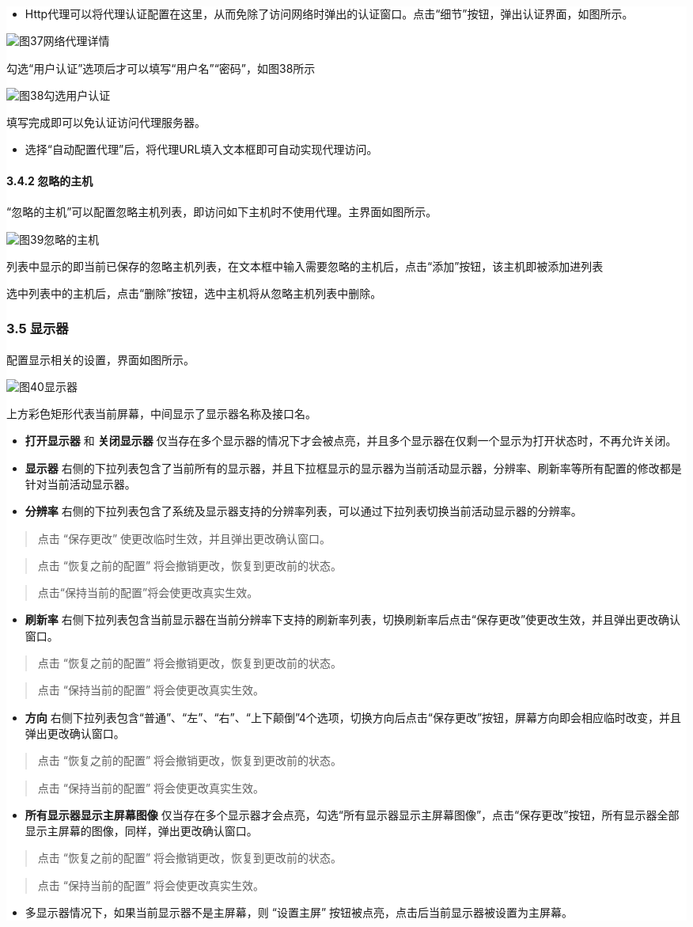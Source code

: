 - Http代理可以将代理认证配置在这里，从而免除了访问网络时弹出的认证窗口。点击“细节”按钮，弹出认证界面，如图所示。
 
![图37网络代理详情](37.png)

勾选“用户认证”选项后才可以填写“用户名”“密码”，如图38所示
 
![图38勾选用户认证](38.png)

填写完成即可以免认证访问代理服务器。

- 选择“自动配置代理”后，将代理URL填入文本框即可自动实现代理访问。

#### 3.4.2  忽略的主机

“忽略的主机”可以配置忽略主机列表，即访问如下主机时不使用代理。主界面如图所示。
 
![图39忽略的主机](39.png)

列表中显示的即当前已保存的忽略主机列表，在文本框中输入需要忽略的主机后，点击“添加”按钮，该主机即被添加进列表

选中列表中的主机后，点击“删除”按钮，选中主机将从忽略主机列表中删除。

### 3.5  显示器

配置显示相关的设置，界面如图所示。
 
![图40显示器](40.png)

上方彩色矩形代表当前屏幕，中间显示了显示器名称及接口名。

- **打开显示器** 和 **关闭显示器** 仅当存在多个显示器的情况下才会被点亮，并且多个显示器在仅剩一个显示为打开状态时，不再允许关闭。

- **显示器** 右侧的下拉列表包含了当前所有的显示器，并且下拉框显示的显示器为当前活动显示器，分辨率、刷新率等所有配置的修改都是针对当前活动显示器。

- **分辨率** 右侧的下拉列表包含了系统及显示器支持的分辨率列表，可以通过下拉列表切换当前活动显示器的分辨率。

> 点击 “保存更改” 使更改临时生效，并且弹出更改确认窗口。

> 点击 “恢复之前的配置” 将会撤销更改，恢复到更改前的状态。

> 点击“保持当前的配置”将会使更改真实生效。

- **刷新率** 右侧下拉列表包含当前显示器在当前分辨率下支持的刷新率列表，切换刷新率后点击“保存更改”使更改生效，并且弹出更改确认窗口。

> 点击 “恢复之前的配置” 将会撤销更改，恢复到更改前的状态。

> 点击 “保持当前的配置” 将会使更改真实生效。

- **方向** 右侧下拉列表包含“普通”、“左”、“右”、“上下颠倒”4个选项，切换方向后点击“保存更改”按钮，屏幕方向即会相应临时改变，并且弹出更改确认窗口。

> 点击 “恢复之前的配置” 将会撤销更改，恢复到更改前的状态。

> 点击 “保持当前的配置” 将会使更改真实生效。

- **所有显示器显示主屏幕图像** 仅当存在多个显示器才会点亮，勾选“所有显示器显示主屏幕图像”，点击“保存更改”按钮，所有显示器全部显示主屏幕的图像，同样，弹出更改确认窗口。

> 点击 “恢复之前的配置” 将会撤销更改，恢复到更改前的状态。

> 点击 “保持当前的配置” 将会使更改真实生效。

- 多显示器情况下，如果当前显示器不是主屏幕，则 “设置主屏” 按钮被点亮，点击后当前显示器被设置为主屏幕。

